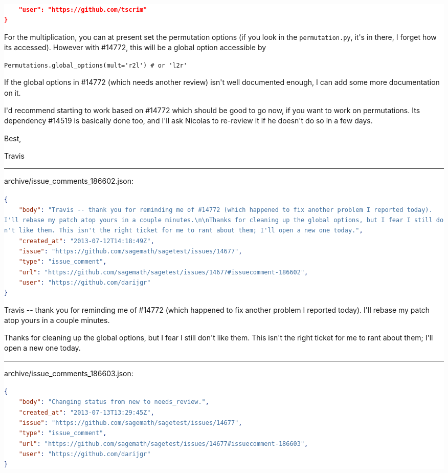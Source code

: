 ```json
    "user": "https://github.com/tscrim"
}
```

For the multiplication, you can at present set the permutation options (if you look in the `permutation.py`, it's in there, I forget how its accessed). However with #14772, this will be a global option accessible by

```
Permutations.global_options(mult='r2l') # or 'l2r'
```
If the global options in #14772 (which needs another review) isn't well documented enough, I can add some more documentation on it.

I'd recommend starting to work based on #14772 which should be good to go now, if you want to work on permutations. Its dependency #14519 is basically done too, and I'll ask Nicolas to re-review it if he doesn't do so in a few days.

Best,

Travis



---

archive/issue_comments_186602.json:
```json
{
    "body": "Travis -- thank you for reminding me of #14772 (which happened to fix another problem I reported today). I'll rebase my patch atop yours in a couple minutes.\n\nThanks for cleaning up the global options, but I fear I still don't like them. This isn't the right ticket for me to rant about them; I'll open a new one today.",
    "created_at": "2013-07-12T14:18:49Z",
    "issue": "https://github.com/sagemath/sagetest/issues/14677",
    "type": "issue_comment",
    "url": "https://github.com/sagemath/sagetest/issues/14677#issuecomment-186602",
    "user": "https://github.com/darijgr"
}
```

Travis -- thank you for reminding me of #14772 (which happened to fix another problem I reported today). I'll rebase my patch atop yours in a couple minutes.

Thanks for cleaning up the global options, but I fear I still don't like them. This isn't the right ticket for me to rant about them; I'll open a new one today.



---

archive/issue_comments_186603.json:
```json
{
    "body": "Changing status from new to needs_review.",
    "created_at": "2013-07-13T13:29:45Z",
    "issue": "https://github.com/sagemath/sagetest/issues/14677",
    "type": "issue_comment",
    "url": "https://github.com/sagemath/sagetest/issues/14677#issuecomment-186603",
    "user": "https://github.com/darijgr"
}
```

